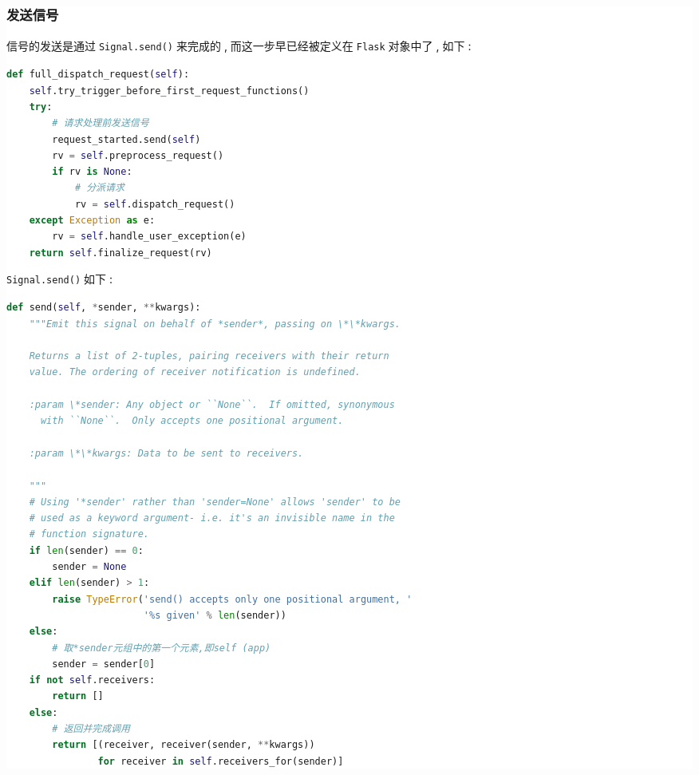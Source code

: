 ### 发送信号

信号的发送是通过 `Signal.send()` 来完成的 , 而这一步早已经被定义在 `Flask` 对象中了 , 如下 : 

```python
def full_dispatch_request(self):
    self.try_trigger_before_first_request_functions()
    try:
        # 请求处理前发送信号
        request_started.send(self)
        rv = self.preprocess_request()
        if rv is None:
            # 分派请求
            rv = self.dispatch_request()
    except Exception as e:
        rv = self.handle_user_exception(e)
    return self.finalize_request(rv)
```

`Signal.send()` 如下 : 

```python
def send(self, *sender, **kwargs):
    """Emit this signal on behalf of *sender*, passing on \*\*kwargs.

    Returns a list of 2-tuples, pairing receivers with their return
    value. The ordering of receiver notification is undefined.

    :param \*sender: Any object or ``None``.  If omitted, synonymous
      with ``None``.  Only accepts one positional argument.

    :param \*\*kwargs: Data to be sent to receivers.

    """
    # Using '*sender' rather than 'sender=None' allows 'sender' to be
    # used as a keyword argument- i.e. it's an invisible name in the
    # function signature.
    if len(sender) == 0:
        sender = None
    elif len(sender) > 1:
        raise TypeError('send() accepts only one positional argument, '
                        '%s given' % len(sender))
    else:
        # 取*sender元组中的第一个元素,即self (app) 
        sender = sender[0]
    if not self.receivers:
        return []
    else:
        # 返回并完成调用
        return [(receiver, receiver(sender, **kwargs))
                for receiver in self.receivers_for(sender)]
```
